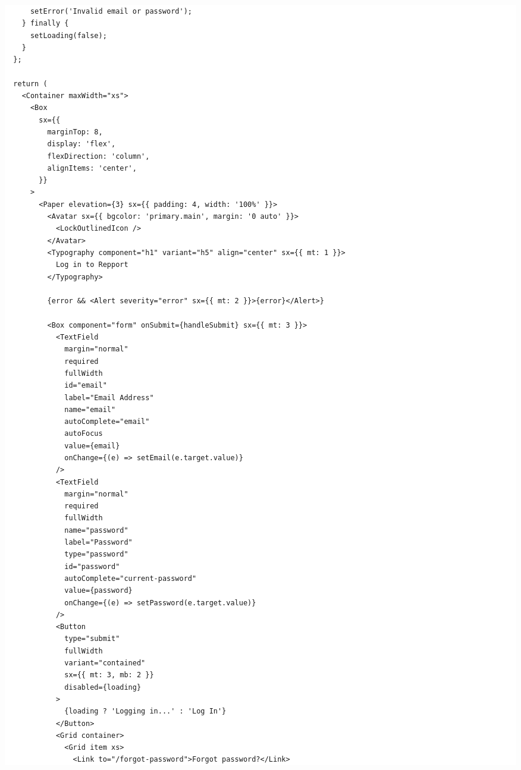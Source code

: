 ```tsx
      setError('Invalid email or password');
    } finally {
      setLoading(false);
    }
  };

  return (
    <Container maxWidth="xs">
      <Box
        sx={{
          marginTop: 8,
          display: 'flex',
          flexDirection: 'column',
          alignItems: 'center',
        }}
      >
        <Paper elevation={3} sx={{ padding: 4, width: '100%' }}>
          <Avatar sx={{ bgcolor: 'primary.main', margin: '0 auto' }}>
            <LockOutlinedIcon />
          </Avatar>
          <Typography component="h1" variant="h5" align="center" sx={{ mt: 1 }}>
            Log in to Repport
          </Typography>
          
          {error && <Alert severity="error" sx={{ mt: 2 }}>{error}</Alert>}
          
          <Box component="form" onSubmit={handleSubmit} sx={{ mt: 3 }}>
            <TextField
              margin="normal"
              required
              fullWidth
              id="email"
              label="Email Address"
              name="email"
              autoComplete="email"
              autoFocus
              value={email}
              onChange={(e) => setEmail(e.target.value)}
            />
            <TextField
              margin="normal"
              required
              fullWidth
              name="password"
              label="Password"
              type="password"
              id="password"
              autoComplete="current-password"
              value={password}
              onChange={(e) => setPassword(e.target.value)}
            />
            <Button
              type="submit"
              fullWidth
              variant="contained"
              sx={{ mt: 3, mb: 2 }}
              disabled={loading}
            >
              {loading ? 'Logging in...' : 'Log In'}
            </Button>
            <Grid container>
              <Grid item xs>
                <Link to="/forgot-password">Forgot password?</Link>
```